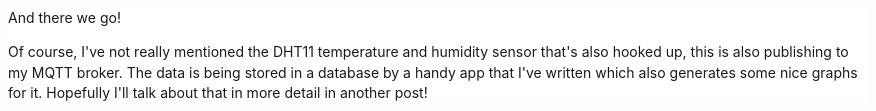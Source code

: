 And there we go!

Of course, I've not really mentioned the DHT11 temperature and humidity sensor that's also hooked up, this is also publishing to my MQTT broker. The data is being stored in a database by a handy app that I've written which also generates some nice graphs for it. Hopefully I'll talk about that in more detail in another post!

